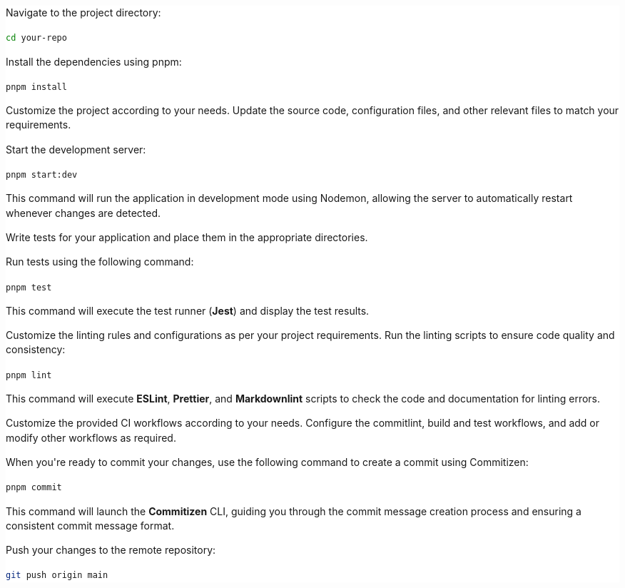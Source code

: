 Navigate to the project directory:

```bash
cd your-repo
```

Install the dependencies using pnpm:

```bash
pnpm install
```

Customize the project according to your needs. Update the source code, configuration files, and other relevant files to match your requirements.

Start the development server:

```bash
pnpm start:dev
```

This command will run the application in development mode using Nodemon, allowing the server to automatically restart whenever changes are detected.

Write tests for your application and place them in the appropriate directories.

Run tests using the following command:

```bash
pnpm test
```

This command will execute the test runner (**Jest**) and display the test results.

Customize the linting rules and configurations as per your project requirements. Run the linting scripts to ensure code quality and consistency:

```bash
pnpm lint
```

This command will execute **ESLint**, **Prettier**, and **Markdownlint** scripts to check the code and documentation for linting errors.

Customize the provided CI workflows according to your needs. Configure the commitlint, build and test workflows, and add or modify other workflows as required.

When you're ready to commit your changes, use the following command to create a commit using Commitizen:

```bash
pnpm commit
```

This command will launch the **Commitizen** CLI, guiding you through the commit message creation process and ensuring a consistent commit message format.

Push your changes to the remote repository:

```bash
git push origin main
```
